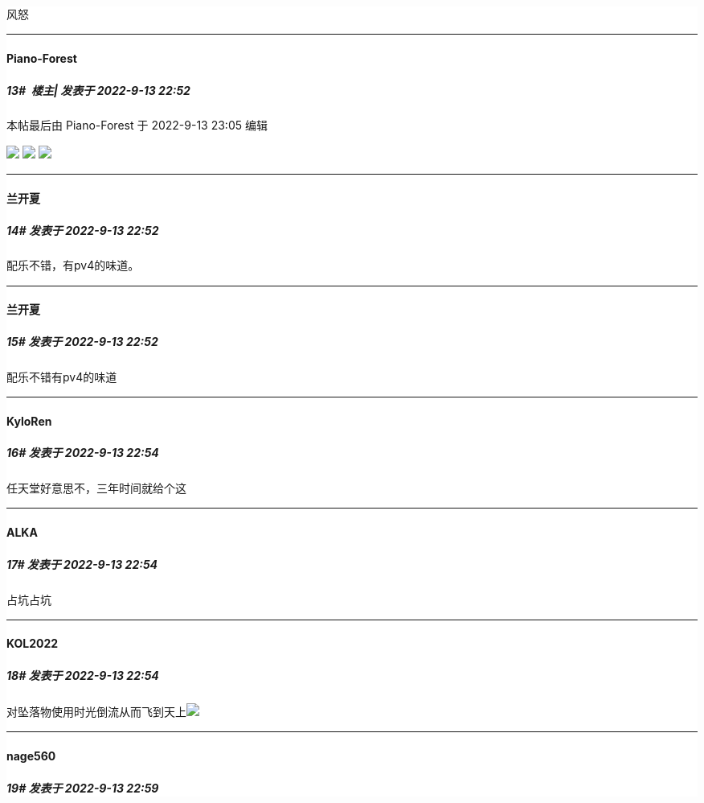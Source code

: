 风怒

*****

####  Piano-Forest  
##### 13#         楼主| 发表于 2022-9-13 22:52

 本帖最后由 Piano-Forest 于 2022-9-13 23:05 编辑 

<img src="https://p.sda1.dev/7/5f1238e2fb77ba92f56891a82c621915/ND_Zelda_Lead _1_.jpg" referrerpolicy="no-referrer">
<img src="https://p.sda1.dev/7/2c48e355b8e78eff3e59f750c8f85ac9/The-Legend-of-Zelda-Tears-of-the-Kingdom_2022_09-12-22_012 _1_.jpg" referrerpolicy="no-referrer">
<img src="https://p.sda1.dev/7/b68a747b0ccc6e9019831e1d92828eb3/The-Legend-of-Zelda-Tears-of-the-Kingdom_2022_09-12-22_013 _1_.jpg" referrerpolicy="no-referrer">

*****

####  兰开夏  
##### 14#       发表于 2022-9-13 22:52

配乐不错，有pv4的味道。

*****

####  兰开夏  
##### 15#       发表于 2022-9-13 22:52

配乐不错有pv4的味道

*****

####  KyloRen  
##### 16#       发表于 2022-9-13 22:54

任天堂好意思不，三年时间就给个这

*****

####  ALKA  
##### 17#       发表于 2022-9-13 22:54

占坑占坑

*****

####  KOL2022  
##### 18#       发表于 2022-9-13 22:54

对坠落物使用时光倒流从而飞到天上<img src="https://static.saraba1st.com/image/smiley/face2017/067.png" referrerpolicy="no-referrer">

*****

####  nage560  
##### 19#       发表于 2022-9-13 22:59
